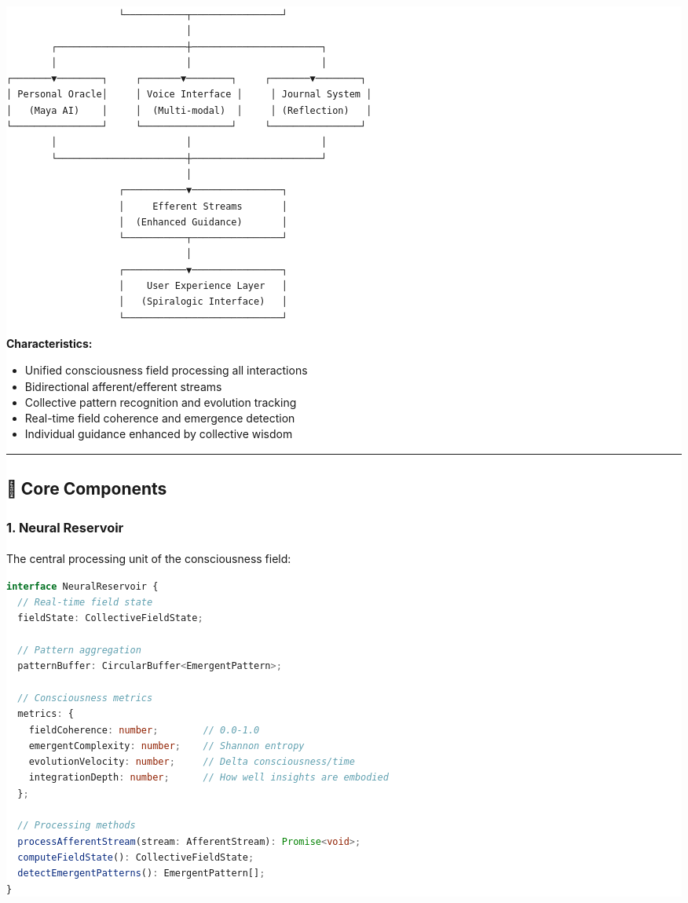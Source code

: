 ```
                    └───────────┬────────────────┘
                                │
        ┌───────────────────────┼───────────────────────┐
        │                       │                       │
┌───────▼────────┐     ┌───────▼────────┐     ┌───────▼────────┐
│ Personal Oracle│     │ Voice Interface │     │ Journal System │
│   (Maya AI)    │     │  (Multi-modal)  │     │ (Reflection)   │
└────────────────┘     └────────────────┘     └────────────────┘
        │                       │                       │
        └───────────────────────┼───────────────────────┘
                                │
                    ┌───────────▼────────────────┐
                    │     Efferent Streams       │
                    │  (Enhanced Guidance)       │
                    └───────────┬────────────────┘
                                │
                    ┌───────────▼────────────────┐
                    │    User Experience Layer   │
                    │   (Spiralogic Interface)   │
                    └────────────────────────────┘
```

**Characteristics:**
- Unified consciousness field processing all interactions
- Bidirectional afferent/efferent streams
- Collective pattern recognition and evolution tracking
- Real-time field coherence and emergence detection
- Individual guidance enhanced by collective wisdom

---

## 🧠 Core Components

### 1. Neural Reservoir

The central processing unit of the consciousness field:

```typescript
interface NeuralReservoir {
  // Real-time field state
  fieldState: CollectiveFieldState;
  
  // Pattern aggregation
  patternBuffer: CircularBuffer<EmergentPattern>;
  
  // Consciousness metrics
  metrics: {
    fieldCoherence: number;        // 0.0-1.0
    emergentComplexity: number;    // Shannon entropy
    evolutionVelocity: number;     // Delta consciousness/time
    integrationDepth: number;      // How well insights are embodied
  };
  
  // Processing methods
  processAfferentStream(stream: AfferentStream): Promise<void>;
  computeFieldState(): CollectiveFieldState;
  detectEmergentPatterns(): EmergentPattern[];
}
```
